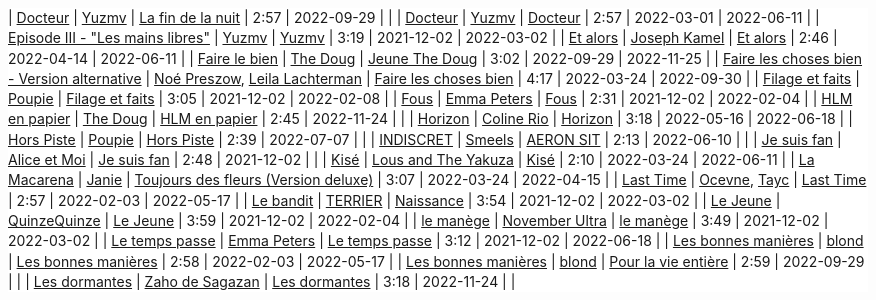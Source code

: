 | [Docteur](https://open.spotify.com/track/0WoXJsM5EKwhYURKx3p1p2) | [Yuzmv](https://open.spotify.com/artist/1cYA2rnKwpVYe9iVH3Djjm) | [La fin de la nuit](https://open.spotify.com/album/61B9Jgp1u9U46CUNIFOJfb) | 2:57 | 2022-09-29 |  |
| [Docteur](https://open.spotify.com/track/1qCQFjFqqDR1p2uorkJZfI) | [Yuzmv](https://open.spotify.com/artist/1cYA2rnKwpVYe9iVH3Djjm) | [Docteur](https://open.spotify.com/album/7APXfTmDk0JVFyEIjZmZsS) | 2:57 | 2022-03-01 | 2022-06-11 |
| [Episode III \- "Les mains libres"](https://open.spotify.com/track/09H1lojoD6C9ygAa62inrW) | [Yuzmv](https://open.spotify.com/artist/1cYA2rnKwpVYe9iVH3Djjm) | [Yuzmv](https://open.spotify.com/album/5YLIrkBDqVtlFvD86zZeKH) | 3:19 | 2021-12-02 | 2022-03-02 |
| [Et alors](https://open.spotify.com/track/3grDHABon1iPk2zzSHhhmq) | [Joseph Kamel](https://open.spotify.com/artist/5SQFDZOMgKao4hMpULEaoI) | [Et alors](https://open.spotify.com/album/4HREF7mSNxR4amg0qL7yVG) | 2:46 | 2022-04-14 | 2022-06-11 |
| [Faire le bien](https://open.spotify.com/track/2J0rXl0ku1QJ6pwV4KfqBw) | [The Doug](https://open.spotify.com/artist/1AT7xbkG9hKbNlvGfZtA7S) | [Jeune The Doug](https://open.spotify.com/album/5XXx9jvwEc4r3C9yXciIEo) | 3:02 | 2022-09-29 | 2022-11-25 |
| [Faire les choses bien \- Version alternative](https://open.spotify.com/track/6sqYnu5QuI8e1JwxlbwFs4) | [Noé Preszow](https://open.spotify.com/artist/6CZhbpXpR3VJNQWFkwd2Ic), [Leila Lachterman](https://open.spotify.com/artist/0BGUI2bNrW2XeDvxQBPqGT) | [Faire les choses bien](https://open.spotify.com/album/5ElfdD5QqQ5HB3c67fA3x3) | 4:17 | 2022-03-24 | 2022-09-30 |
| [Filage et faits](https://open.spotify.com/track/2FeFLCNEoZSFB9H9cAY5at) | [Poupie](https://open.spotify.com/artist/71x0OO2toFjXrMRcufL9tv) | [Filage et faits](https://open.spotify.com/album/0LXyoJhbPZkfv5LQKqfqtC) | 3:05 | 2021-12-02 | 2022-02-08 |
| [Fous](https://open.spotify.com/track/6iDJJTC95l6eQBRfUKWrq3) | [Emma Peters](https://open.spotify.com/artist/6lY6kOVMG0mR07JTzU33o5) | [Fous](https://open.spotify.com/album/2sOcYT0QyNgZEuYvQ6gfI7) | 2:31 | 2021-12-02 | 2022-02-04 |
| [HLM en papier](https://open.spotify.com/track/1H2XgIWqSYq0hNGEBjoslV) | [The Doug](https://open.spotify.com/artist/1AT7xbkG9hKbNlvGfZtA7S) | [HLM en papier](https://open.spotify.com/album/7oJAgG54spaDSF0oyD8OFH) | 2:45 | 2022-11-24 |  |
| [Horizon](https://open.spotify.com/track/0IhP65g9X82qPRb2bYGunO) | [Coline Rio](https://open.spotify.com/artist/0avwZ2v9jOgVLB1IfimwdA) | [Horizon](https://open.spotify.com/album/3J9bxDC6kdRXJDopIvb9cQ) | 3:18 | 2022-05-16 | 2022-06-18 |
| [Hors Piste](https://open.spotify.com/track/7LrVEMD3Qtva05qoBivomr) | [Poupie](https://open.spotify.com/artist/71x0OO2toFjXrMRcufL9tv) | [Hors Piste](https://open.spotify.com/album/7npKfCu8EwFlXqSvErPZCj) | 2:39 | 2022-07-07 |  |
| [INDISCRET](https://open.spotify.com/track/2XkZf7PB3MjaBdnzR2KFSo) | [Smeels](https://open.spotify.com/artist/6FyY3mlFrDdKUX35GrzeOZ) | [AERON SIT](https://open.spotify.com/album/499DppgglIUt1d6UD6GNW8) | 2:13 | 2022-06-10 |  |
| [Je suis fan](https://open.spotify.com/track/0ek3SCgTcQBeRE897H2IDp) | [Alice et Moi](https://open.spotify.com/artist/1NcCVE1FRpBSlN3LcAfhn3) | [Je suis fan](https://open.spotify.com/album/6CDA4RgsL8Mney02IwKaPH) | 2:48 | 2021-12-02 |  |
| [Kisé](https://open.spotify.com/track/29lLqXN6gPZv4Ol92YmkRn) | [Lous and The Yakuza](https://open.spotify.com/artist/2HPiMwJktBXqakN0hnON2R) | [Kisé](https://open.spotify.com/album/2TR6TpIejD4LrZQW7476c1) | 2:10 | 2022-03-24 | 2022-06-11 |
| [La Macarena](https://open.spotify.com/track/6N8ja8D3Ay52DnGDLKdrHX) | [Janie](https://open.spotify.com/artist/2WSFLb1izcqFnU9KakhCnU) | [Toujours des fleurs \(Version deluxe\)](https://open.spotify.com/album/1UK0794RKtEfbCRhUV2yRj) | 3:07 | 2022-03-24 | 2022-04-15 |
| [Last Time](https://open.spotify.com/track/2Ibz7YggOBpCHDEamETUFq) | [Ocevne](https://open.spotify.com/artist/0K4D8NX2d2sMQlvWcfLhSL), [Tayc](https://open.spotify.com/artist/7gU9VyFRN3JWPJ5oHOil60) | [Last Time](https://open.spotify.com/album/6k0C4P2h1qRr3HORw3ziNg) | 2:57 | 2022-02-03 | 2022-05-17 |
| [Le bandit](https://open.spotify.com/track/07sR3VWgf8rO9RLe3ZpLJO) | [TERRIER](https://open.spotify.com/artist/3GdYpfWMn7epxH2sHheonJ) | [Naissance](https://open.spotify.com/album/777TYc92TnLNyqITPySyBG) | 3:54 | 2021-12-02 | 2022-03-02 |
| [Le Jeune](https://open.spotify.com/track/6amKBSZGfDYxNbL2ByRnir) | [QuinzeQuinze](https://open.spotify.com/artist/2SWMwDn0bu2QcXwBWznf5u) | [Le Jeune](https://open.spotify.com/album/6f0YgX8Oec0sTVluzFCT9C) | 3:59 | 2021-12-02 | 2022-02-04 |
| [le manège](https://open.spotify.com/track/1544oKxSzETEcBpOKdf3de) | [November Ultra](https://open.spotify.com/artist/0naOCLau0NmL1kdFlbZAfr) | [le manège](https://open.spotify.com/album/6Qt86ubTBo7keQIxje0qNW) | 3:49 | 2021-12-02 | 2022-03-02 |
| [Le temps passe](https://open.spotify.com/track/24o720A8MCkwTWWytpMZld) | [Emma Peters](https://open.spotify.com/artist/6lY6kOVMG0mR07JTzU33o5) | [Le temps passe](https://open.spotify.com/album/2JZquiQA5Vg3J0HYokRdyE) | 3:12 | 2021-12-02 | 2022-06-18 |
| [Les bonnes manières](https://open.spotify.com/track/1tmEnZhAhwUjzwJ7L0QFAh) | [blond](https://open.spotify.com/artist/6bAfbEF8yCMBTtXEBFLh2x) | [Les bonnes manières](https://open.spotify.com/album/3x9CnMbpz96ggiCQATfLQ4) | 2:58 | 2022-02-03 | 2022-05-17 |
| [Les bonnes manières](https://open.spotify.com/track/3Gp36IydZoAw6p1Lb9HvIS) | [blond](https://open.spotify.com/artist/6bAfbEF8yCMBTtXEBFLh2x) | [Pour la vie entière](https://open.spotify.com/album/1zB0u5tMdZF5RkAXZvr6yb) | 2:59 | 2022-09-29 |  |
| [Les dormantes](https://open.spotify.com/track/5FRYkF4q7TJ3QRHn2aWZHr) | [Zaho de Sagazan](https://open.spotify.com/artist/38GSybQjdc6sxptciOkxMq) | [Les dormantes](https://open.spotify.com/album/58Gqv2FeIlHyw0mxSnRs9Q) | 3:18 | 2022-11-24 |  |